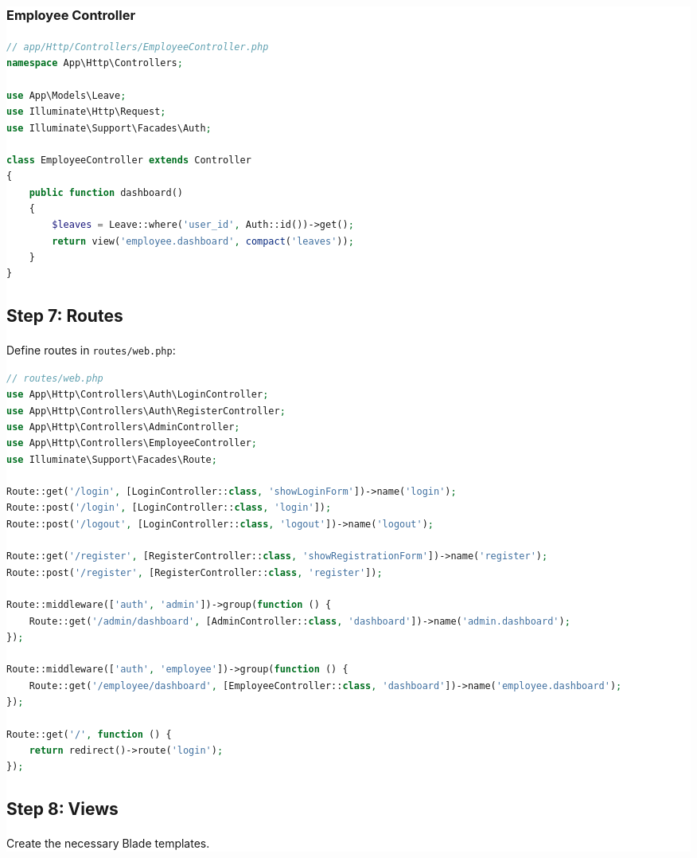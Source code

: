 ### Employee Controller
```php
// app/Http/Controllers/EmployeeController.php
namespace App\Http\Controllers;

use App\Models\Leave;
use Illuminate\Http\Request;
use Illuminate\Support\Facades\Auth;

class EmployeeController extends Controller
{
    public function dashboard()
    {
        $leaves = Leave::where('user_id', Auth::id())->get();
        return view('employee.dashboard', compact('leaves'));
    }
}
```

## Step 7: Routes
Define routes in `routes/web.php`:
```php
// routes/web.php
use App\Http\Controllers\Auth\LoginController;
use App\Http\Controllers\Auth\RegisterController;
use App\Http\Controllers\AdminController;
use App\Http\Controllers\EmployeeController;
use Illuminate\Support\Facades\Route;

Route::get('/login', [LoginController::class, 'showLoginForm'])->name('login');
Route::post('/login', [LoginController::class, 'login']);
Route::post('/logout', [LoginController::class, 'logout'])->name('logout');

Route::get('/register', [RegisterController::class, 'showRegistrationForm'])->name('register');
Route::post('/register', [RegisterController::class, 'register']);

Route::middleware(['auth', 'admin'])->group(function () {
    Route::get('/admin/dashboard', [AdminController::class, 'dashboard'])->name('admin.dashboard');
});

Route::middleware(['auth', 'employee'])->group(function () {
    Route::get('/employee/dashboard', [EmployeeController::class, 'dashboard'])->name('employee.dashboard');
});

Route::get('/', function () {
    return redirect()->route('login');
});
```

## Step 8: Views
Create the necessary Blade templates.
